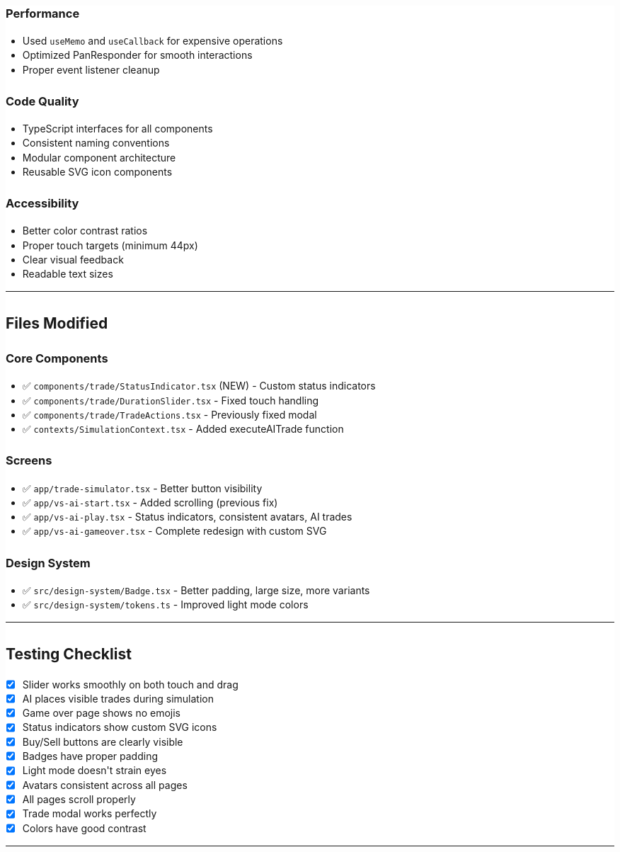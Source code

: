 ### Performance
- Used `useMemo` and `useCallback` for expensive operations
- Optimized PanResponder for smooth interactions
- Proper event listener cleanup

### Code Quality
- TypeScript interfaces for all components
- Consistent naming conventions
- Modular component architecture
- Reusable SVG icon components

### Accessibility
- Better color contrast ratios
- Proper touch targets (minimum 44px)
- Clear visual feedback
- Readable text sizes

---

## Files Modified

### Core Components
- ✅ `components/trade/StatusIndicator.tsx` (NEW) - Custom status indicators
- ✅ `components/trade/DurationSlider.tsx` - Fixed touch handling
- ✅ `components/trade/TradeActions.tsx` - Previously fixed modal
- ✅ `contexts/SimulationContext.tsx` - Added executeAITrade function

### Screens
- ✅ `app/trade-simulator.tsx` - Better button visibility
- ✅ `app/vs-ai-start.tsx` - Added scrolling (previous fix)
- ✅ `app/vs-ai-play.tsx` - Status indicators, consistent avatars, AI trades
- ✅ `app/vs-ai-gameover.tsx` - Complete redesign with custom SVG

### Design System
- ✅ `src/design-system/Badge.tsx` - Better padding, large size, more variants
- ✅ `src/design-system/tokens.ts` - Improved light mode colors

---

## Testing Checklist

- [x] Slider works smoothly on both touch and drag
- [x] AI places visible trades during simulation
- [x] Game over page shows no emojis
- [x] Status indicators show custom SVG icons
- [x] Buy/Sell buttons are clearly visible
- [x] Badges have proper padding
- [x] Light mode doesn't strain eyes
- [x] Avatars consistent across all pages
- [x] All pages scroll properly
- [x] Trade modal works perfectly
- [x] Colors have good contrast

---